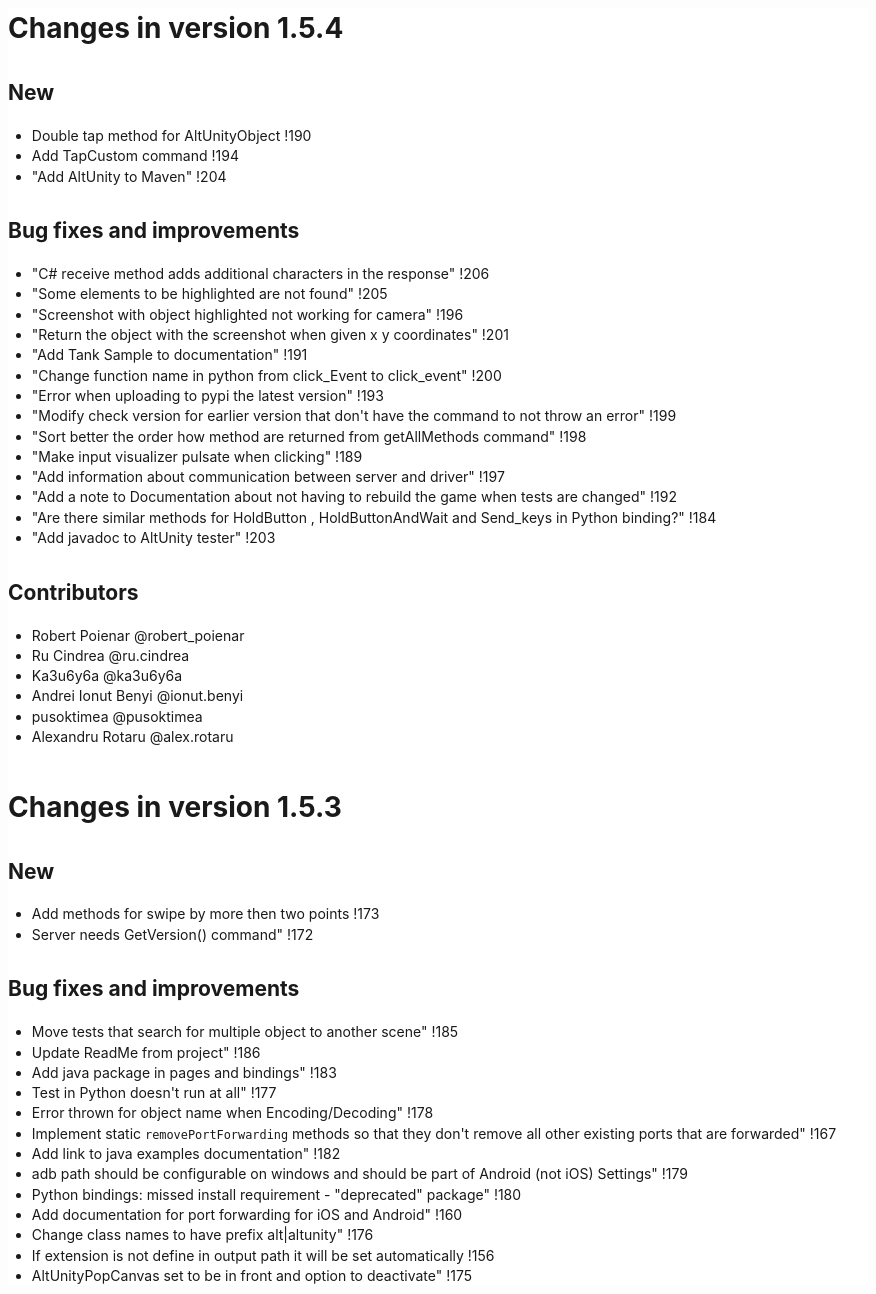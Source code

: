 # Changes in version 1.5.4

## New

-   Double tap method for AltUnityObject !190
-   Add TapCustom command !194
-   "Add AltUnity to Maven" !204

## Bug fixes and improvements

-   "C# receive method adds additional characters in the response" !206
-   "Some elements to be highlighted are not found" !205
-   "Screenshot with object highlighted not working for camera" !196
-   "Return the object with the screenshot when given x y coordinates" !201
-   "Add Tank Sample to documentation" !191
-   "Change function name in python from click_Event to click_event" !200
-   "Error when uploading to pypi the latest version" !193
-   "Modify check version for earlier version that don't have the command to not throw an error" !199
-   "Sort better the order how method are returned from getAllMethods command" !198
-   "Make input visualizer pulsate when clicking" !189
-   "Add information about communication between server and driver" !197
-   "Add a note to Documentation about not having to rebuild the game when tests are changed" !192
-   "Are there similar methods for HoldButton , HoldButtonAndWait and Send_keys in Python binding?" !184
-   "Add javadoc to AltUnity tester" !203

## Contributors

-   Robert Poienar @robert_poienar
-   Ru Cindrea @ru.cindrea
-   Ka3u6y6a @ka3u6y6a
-   Andrei Ionut Benyi @ionut.benyi
-   pusoktimea @pusoktimea
-   Alexandru Rotaru @alex.rotaru

# Changes in version 1.5.3

## New

-   Add methods for swipe by more then two points !173
-   Server needs GetVersion() command" !172

## Bug fixes and improvements

-   Move tests that search for multiple object to another scene" !185
-   Update ReadMe from project" !186
-   Add java package in pages and bindings" !183
-   Test in Python doesn't run at all" !177
-   Error thrown for object name when Encoding/Decoding" !178
-   Implement static `removePortForwarding` methods so that they don't remove all other existing ports that are forwarded" !167
-   Add link to java examples documentation" !182
-   adb path should be configurable on windows and should be part of Android (not iOS) Settings" !179
-   Python bindings: missed install requirement - "deprecated" package" !180
-   Add documentation for port forwarding for iOS and Android" !160
-   Change class names to have prefix alt|altunity" !176
-   If extension is not define in output path it will be set automatically !156
-   AltUnityPopCanvas set to be in front and option to deactivate" !175